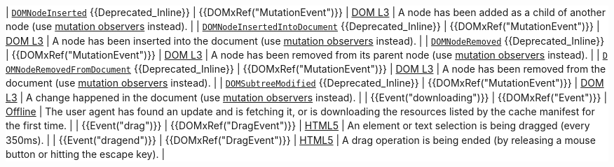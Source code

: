 | [`DOMNodeInserted`](/en-US/docs/DOM/Mutation_events) {{Deprecated_Inline}}                     | {{DOMxRef("MutationEvent")}}                                                                                            | [DOM L3](http://www.w3.org/TR/DOM-Level-3-Events/#event-type-DOMNodeInserted)                                                                                                                                 | A node has been added as a child of another node (use [mutation observers](/ko/docs/DOM/MutationObserver) instead).                                                                                                                         |
| [`DOMNodeInsertedIntoDocument`](/en-US/docs/DOM/Mutation_events) {{Deprecated_Inline}}         | {{DOMxRef("MutationEvent")}}                                                                                            | [DOM L3](http://www.w3.org/TR/DOM-Level-3-Events/#event-type-DOMNodeInsertedIntoDocument)                                                                                                                     | A node has been inserted into the document (use [mutation observers](/ko/docs/DOM/MutationObserver) instead).                                                                                                                               |
| [`DOMNodeRemoved`](/en-US/docs/DOM/Mutation_events) {{Deprecated_Inline}}                      | {{DOMxRef("MutationEvent")}}                                                                                            | [DOM L3](http://www.w3.org/TR/DOM-Level-3-Events/#event-type-DOMNodeRemoved)                                                                                                                                  | A node has been removed from its parent node (use [mutation observers](/ko/docs/DOM/MutationObserver) instead).                                                                                                                             |
| [`DOMNodeRemovedFromDocument`](/en-US/docs/DOM/Mutation_events) {{Deprecated_Inline}}          | {{DOMxRef("MutationEvent")}}                                                                                            | [DOM L3](http://www.w3.org/TR/DOM-Level-3-Events/#event-type-DOMNodeRemovedFromDocument)                                                                                                                      | A node has been removed from the document (use [mutation observers](/ko/docs/DOM/MutationObserver) instead).                                                                                                                                |
| [`DOMSubtreeModified`](/en-US/docs/DOM/Mutation_events) {{Deprecated_Inline}}                  | {{DOMxRef("MutationEvent")}}                                                                                            | [DOM L3](http://www.w3.org/TR/DOM-Level-3-Events/#event-type-DOMSubtreeModified)                                                                                                                              | A change happened in the document (use [mutation observers](/ko/docs/DOM/MutationObserver) instead).                                                                                                                                        |
| {{Event("downloading")}}                                                                      | {{DOMxRef("Event")}}                                                                                                    | [Offline](http://www.w3.org/html/wg/drafts/html/master/browsers.html#offline)                                                                                                                                 | The user agent has found an update and is fetching it, or is downloading the resources listed by the cache manifest for the first time.                                                                                                     |
| {{Event("drag")}}                                                                              | {{DOMxRef("DragEvent")}}                                                                                                | [HTML5](http://www.whatwg.org/specs/web-apps/current-work/multipage/dnd.html#event-drag)                                                                                                                      | An element or text selection is being dragged (every 350ms).                                                                                                                                                                                |
| {{Event("dragend")}}                                                                          | {{DOMxRef("DragEvent")}}                                                                                                | [HTML5](http://www.whatwg.org/specs/web-apps/current-work/multipage/dnd.html#event-dragend)                                                                                                                   | A drag operation is being ended (by releasing a mouse button or hitting the escape key).                                                                                                                                                    |